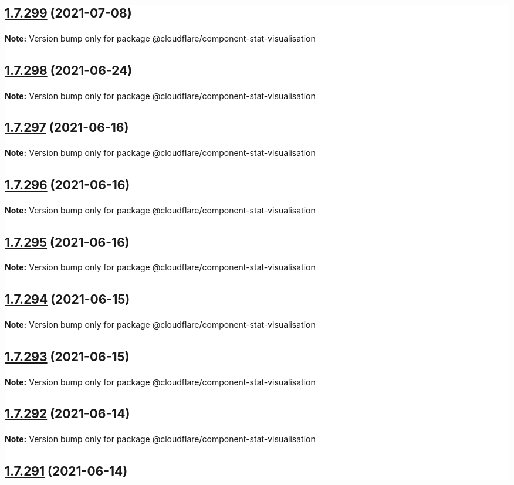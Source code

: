 ## [1.7.299](http://stash.cfops.it:7999/fe/stratus/compare/@cloudflare/component-stat-visualisation@1.7.298...@cloudflare/component-stat-visualisation@1.7.299) (2021-07-08)

**Note:** Version bump only for package @cloudflare/component-stat-visualisation

## [1.7.298](http://stash.cfops.it:7999/fe/stratus/compare/@cloudflare/component-stat-visualisation@1.7.297...@cloudflare/component-stat-visualisation@1.7.298) (2021-06-24)

**Note:** Version bump only for package @cloudflare/component-stat-visualisation

## [1.7.297](http://stash.cfops.it:7999/fe/stratus/compare/@cloudflare/component-stat-visualisation@1.7.296...@cloudflare/component-stat-visualisation@1.7.297) (2021-06-16)

**Note:** Version bump only for package @cloudflare/component-stat-visualisation

## [1.7.296](http://stash.cfops.it:7999/fe/stratus/compare/@cloudflare/component-stat-visualisation@1.7.295...@cloudflare/component-stat-visualisation@1.7.296) (2021-06-16)

**Note:** Version bump only for package @cloudflare/component-stat-visualisation

## [1.7.295](http://stash.cfops.it:7999/fe/stratus/compare/@cloudflare/component-stat-visualisation@1.7.294...@cloudflare/component-stat-visualisation@1.7.295) (2021-06-16)

**Note:** Version bump only for package @cloudflare/component-stat-visualisation

## [1.7.294](http://stash.cfops.it:7999/fe/stratus/compare/@cloudflare/component-stat-visualisation@1.7.293...@cloudflare/component-stat-visualisation@1.7.294) (2021-06-15)

**Note:** Version bump only for package @cloudflare/component-stat-visualisation

## [1.7.293](http://stash.cfops.it:7999/fe/stratus/compare/@cloudflare/component-stat-visualisation@1.7.292...@cloudflare/component-stat-visualisation@1.7.293) (2021-06-15)

**Note:** Version bump only for package @cloudflare/component-stat-visualisation

## [1.7.292](http://stash.cfops.it:7999/fe/stratus/compare/@cloudflare/component-stat-visualisation@1.7.291...@cloudflare/component-stat-visualisation@1.7.292) (2021-06-14)

**Note:** Version bump only for package @cloudflare/component-stat-visualisation

## [1.7.291](http://stash.cfops.it:7999/fe/stratus/compare/@cloudflare/component-stat-visualisation@1.7.290...@cloudflare/component-stat-visualisation@1.7.291) (2021-06-14)
